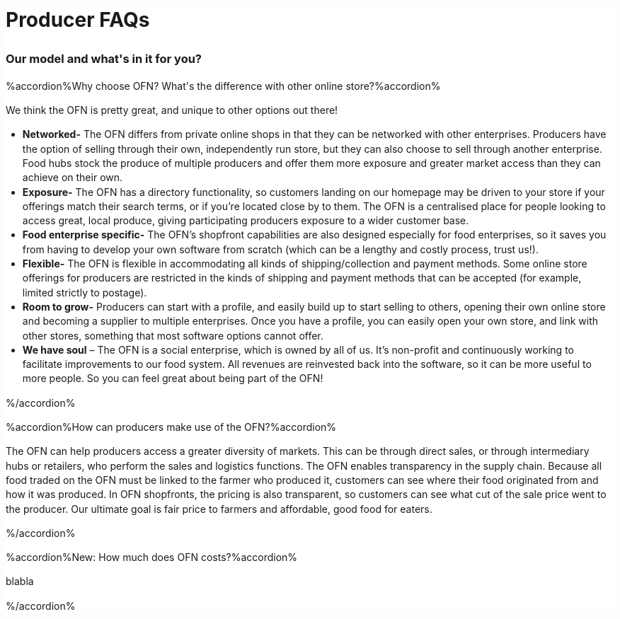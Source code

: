 # Producer FAQs

### Our model and what's in it for you?
%accordion%Why choose OFN? What's the difference with other online store?%accordion%

We think the OFN is pretty great, and unique to other options out there!

* **Networked-**
  The OFN differs from private online shops in that they can be networked with other enterprises. Producers have the option of selling through their own, independently run store, but they can also choose to sell through another enterprise. Food hubs stock the produce of multiple producers and offer them more exposure and greater market access than they can achieve on their own.
* **Exposure-**
  The OFN has a directory functionality, so customers landing on our homepage may be driven to your store if your offerings match their search terms, or if you’re located close by to them. The OFN is a centralised place for people looking to access great, local produce, giving participating producers exposure to a wider customer base.
* **Food enterprise specific-**
  The OFN’s shopfront capabilities are also designed especially for food enterprises, so it saves you from having to develop your own software from scratch \(which can be a lengthy and costly process, trust us!\).
* **Flexible-**
  The OFN is flexible in accommodating all kinds of shipping/collection and payment methods. Some online store offerings for producers are restricted in the kinds of shipping and payment methods that can be accepted \(for example, limited strictly to postage\).
* **Room to grow-**
  Producers can start with a profile, and easily build up to start selling to others, opening their own online store and becoming a supplier to multiple enterprises. Once you have a profile, you can easily open your own store, and link with other stores, something that most software options cannot offer.
* **We have soul**
  – The OFN is a social enterprise, which is owned by all of us. It’s non-profit and continuously working to facilitate improvements to our food system. All revenues are reinvested back into the software, so it can be more useful to more people. So you can feel great about being part of the OFN!
  
%/accordion%

%accordion%How can producers make use of the OFN?%accordion%

The OFN can help producers access a greater diversity of markets. This can be through direct sales, or through intermediary hubs or retailers, who perform the sales and logistics functions. The OFN enables transparency in the supply chain. Because all food traded on the OFN must be linked to the farmer who produced it, customers can see where their food originated from and how it was produced. In OFN shopfronts, the pricing is also transparent, so customers can see what cut of the sale price went to the producer. Our ultimate goal is fair price to farmers and affordable, good food for eaters.

%/accordion%

%accordion%New: How much does OFN costs?%accordion%

blabla

%/accordion%
